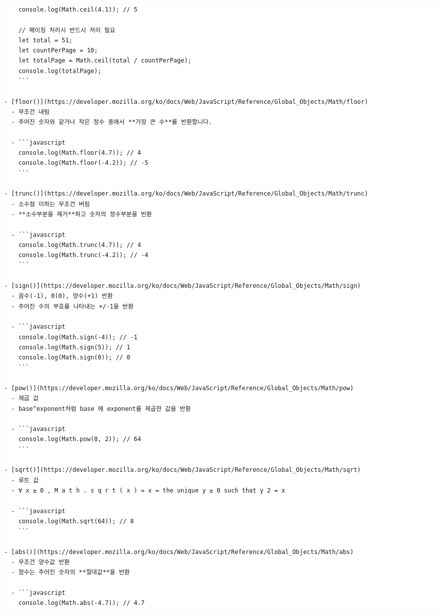   ```
      console.log(Math.ceil(4.1)); // 5

      // 페이징 처리시 반드시 처리 필요
      let total = 51;
      let countPerPage = 10;
      let totalPage = Math.ceil(total / countPerPage);
      console.log(totalPage);
      ```

  - [floor()](https://developer.mozilla.org/ko/docs/Web/JavaScript/Reference/Global_Objects/Math/floor)
    - 무조건 내림
    - 주어진 숫자와 같거나 작은 정수 중에서 **가장 큰 수**를 반환합니다.

    - ```javascript
      console.log(Math.floor(4.7)); // 4
      console.log(Math.floor(-4.2)); // -5
      ```

  - [trunc()](https://developer.mozilla.org/ko/docs/Web/JavaScript/Reference/Global_Objects/Math/trunc)
    - 소수점 이하는 무조건 버림
    - **소수부분을 제거**하고 숫자의 정수부분을 반환

    - ```javascript
      console.log(Math.trunc(4.7)); // 4
      console.log(Math.trunc(-4.2)); // -4
      ```

  - [sign()](https://developer.mozilla.org/ko/docs/Web/JavaScript/Reference/Global_Objects/Math/sign)
    - 음수(-1), 0(0), 양수(+1) 반환
    - 주어진 수의 부호를 나타내는 +/-1을 반환

    - ```javascript
      console.log(Math.sign(-4)); // -1
      console.log(Math.sign(5)); // 1
      console.log(Math.sign(0)); // 0
      ```

  - [pow()](https://developer.mozilla.org/ko/docs/Web/JavaScript/Reference/Global_Objects/Math/pow)
    - 제곱 값
    - base^exponent처럼 base 에 exponent를 제곱한 값을 반환

    - ```javascript
      console.log(Math.pow(8, 2)); // 64
      ```

  - [sqrt()](https://developer.mozilla.org/ko/docs/Web/JavaScript/Reference/Global_Objects/Math/sqrt)
    - 루트 값
    - ∀ x ≥ 0 , M a t h . s q r t ( x ) = x = the unique y ≥ 0 such that y 2 = x 

    - ```javascript
      console.log(Math.sqrt(64)); // 8
      ```

  - [abs()](https://developer.mozilla.org/ko/docs/Web/JavaScript/Reference/Global_Objects/Math/abs)
    - 무조건 양수값 반환
    - 함수는 주어진 숫자의 **절대값**을 반환

    - ```javascript
      console.log(Math.abs(-4.7)); // 4.7
  ```